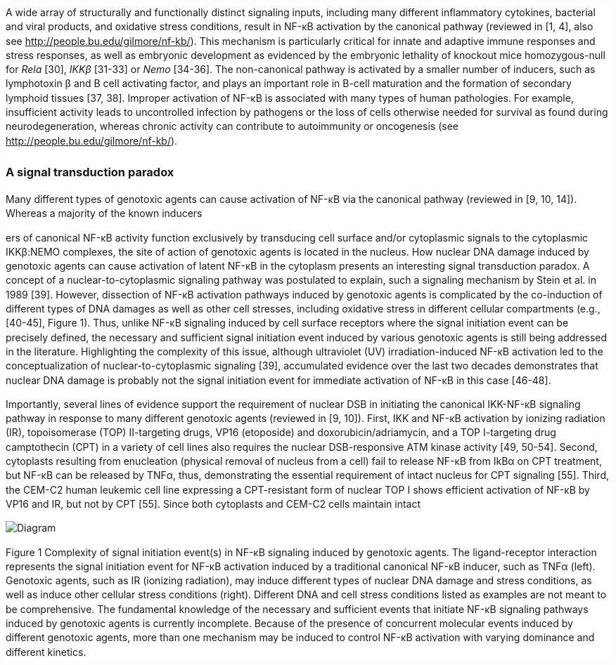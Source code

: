 A wide array of structurally and functionally distinct signaling inputs, including many different inflammatory cytokines, bacterial and viral products, and oxidative stress conditions, result in NF-κB activation by the canonical pathway (reviewed in [1, 4], also see http://people.bu.edu/gilmore/nf-kb/). This mechanism is particularly critical for innate and adaptive immune responses and stress responses, as well as embryonic development as evidenced by the embryonic lethality of knockout mice homozygous-null for *Rela* [30], *IKKβ* [31-33] or *Nemo* [34-36]. The non-canonical pathway is activated by a smaller number of inducers, such as lymphotoxin β and B cell activating factor, and plays an important role in B-cell maturation and the formation of secondary lymphoid tissues [37, 38]. Improper activation of NF-κB is associated with many types of human pathologies. For example, insufficient activity leads to uncontrolled infection by pathogens or the loss of cells otherwise needed for survival as found during neurodegeneration, whereas chronic activity can contribute to autoimmunity or oncogenesis (see http://people.bu.edu/gilmore/nf-kb/).

### A signal transduction paradox

Many different types of genotoxic agents can cause activation of NF-κB via the canonical pathway (reviewed in [9, 10, 14]). Whereas a majority of the known inducers

ers of canonical NF-κB activity function exclusively by transducing cell surface and/or cytoplasmic signals to the cytoplasmic IKKβ:NEMO complexes, the site of action of genotoxic agents is located in the nucleus. How nuclear DNA damage induced by genotoxic agents can cause activation of latent NF-κB in the cytoplasm presents an interesting signal transduction paradox. A concept of a nuclear-to-cytoplasmic signaling pathway was postulated to explain, such a signaling mechanism by Stein et al. in 1989 [39]. However, dissection of NF-κB activation pathways induced by genotoxic agents is complicated by the co-induction of different types of DNA damages as well as other cell stresses, including oxidative stress in different cellular compartments (e.g., [40-45], Figure 1). Thus, unlike NF-κB signaling induced by cell surface receptors where the signal initiation event can be precisely defined, the necessary and sufficient signal initiation event induced by various genotoxic agents is still being addressed in the literature. Highlighting the complexity of this issue, although ultraviolet (UV) irradiation-induced NF-κB activation led to the conceptualization of nuclear-to-cytoplasmic signaling [39], accumulated evidence over the last two decades demonstrates that nuclear DNA damage is probably not the signal initiation event for immediate activation of NF-κB in this case [46-48].

Importantly, several lines of evidence support the requirement of nuclear DSB in initiating the canonical IKK-NF-κB signaling pathway in response to many different genotoxic agents (reviewed in [9, 10]). First, IKK and NF-κB activation by ionizing radiation (IR), topoisomerase (TOP) II-targeting drugs, VP16 (etoposide) and doxorubicin/adriamycin, and a TOP I-targeting drug camptothecin (CPT) in a variety of cell lines also requires the nuclear DSB-responsive ATM kinase activity [49, 50-54]. Second, cytoplasts resulting from enucleation (physical removal of nucleus from a cell) fail to release NF-κB from IkBα on CPT treatment, but NF-κB can be released by TNFα, thus, demonstrating the essential requirement of intact nucleus for CPT signaling [55]. Third, the CEM-C2 human leukemic cell line expressing a CPT-resistant form of nuclear TOP I shows efficient activation of NF-κB by VP16 and IR, but not by CPT [55]. Since both cytoplasts and CEM-C2 cells maintain intact

![Diagram](attachment:diagram.png)

Figure 1 Complexity of signal initiation event(s) in NF-κB signaling induced by genotoxic agents. The ligand-receptor interaction represents the signal initiation event for NF-κB activation induced by a traditional canonical NF-κB inducer, such as TNFα (left). Genotoxic agents, such as IR (ionizing radiation), may induce different types of nuclear DNA damage and stress conditions, as well as induce other cellular stress conditions (right). Different DNA and cell stress conditions listed as examples are not meant to be comprehensive. The fundamental knowledge of the necessary and sufficient events that initiate NF-κB signaling pathways induced by genotoxic agents is currently incomplete. Because of the presence of concurrent molecular events induced by different genotoxic agents, more than one mechanism may be induced to control NF-κB activation with varying dominance and different kinetics.
